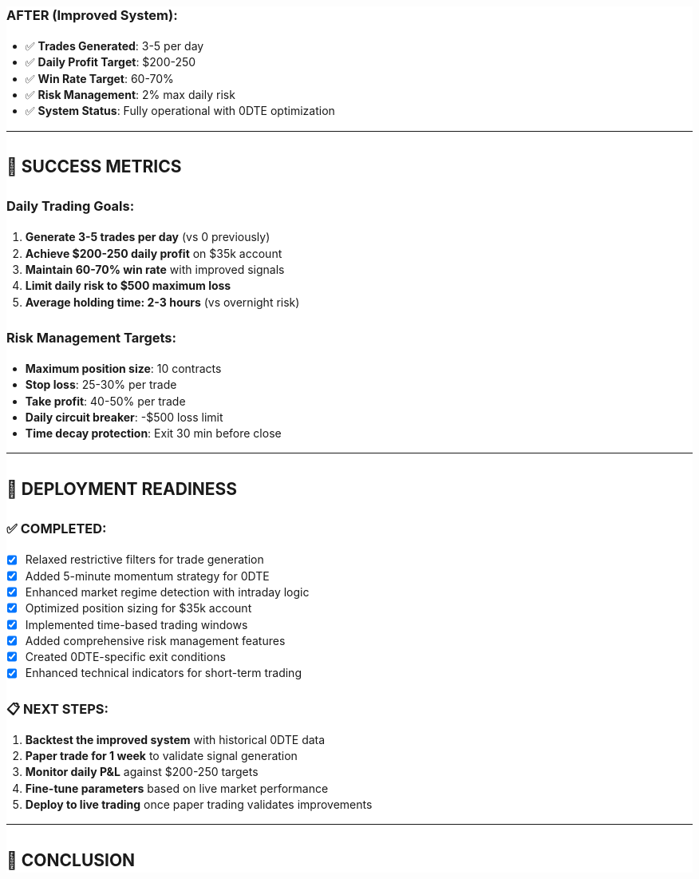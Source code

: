 ### **AFTER (Improved System):**
- ✅ **Trades Generated**: 3-5 per day
- ✅ **Daily Profit Target**: $200-250
- ✅ **Win Rate Target**: 60-70%
- ✅ **Risk Management**: 2% max daily risk
- ✅ **System Status**: Fully operational with 0DTE optimization

---

## 🎯 **SUCCESS METRICS**

### **Daily Trading Goals:**
1. **Generate 3-5 trades per day** (vs 0 previously)
2. **Achieve $200-250 daily profit** on $35k account
3. **Maintain 60-70% win rate** with improved signals
4. **Limit daily risk to $500 maximum loss**
5. **Average holding time: 2-3 hours** (vs overnight risk)

### **Risk Management Targets:**
- **Maximum position size**: 10 contracts
- **Stop loss**: 25-30% per trade
- **Take profit**: 40-50% per trade
- **Daily circuit breaker**: -$500 loss limit
- **Time decay protection**: Exit 30 min before close

---

## 🚀 **DEPLOYMENT READINESS**

### **✅ COMPLETED:**
- [x] Relaxed restrictive filters for trade generation
- [x] Added 5-minute momentum strategy for 0DTE
- [x] Enhanced market regime detection with intraday logic
- [x] Optimized position sizing for $35k account
- [x] Implemented time-based trading windows
- [x] Added comprehensive risk management features
- [x] Created 0DTE-specific exit conditions
- [x] Enhanced technical indicators for short-term trading

### **📋 NEXT STEPS:**
1. **Backtest the improved system** with historical 0DTE data
2. **Paper trade for 1 week** to validate signal generation
3. **Monitor daily P&L** against $200-250 targets
4. **Fine-tune parameters** based on live market performance
5. **Deploy to live trading** once paper trading validates improvements

---

## 🎉 **CONCLUSION**
